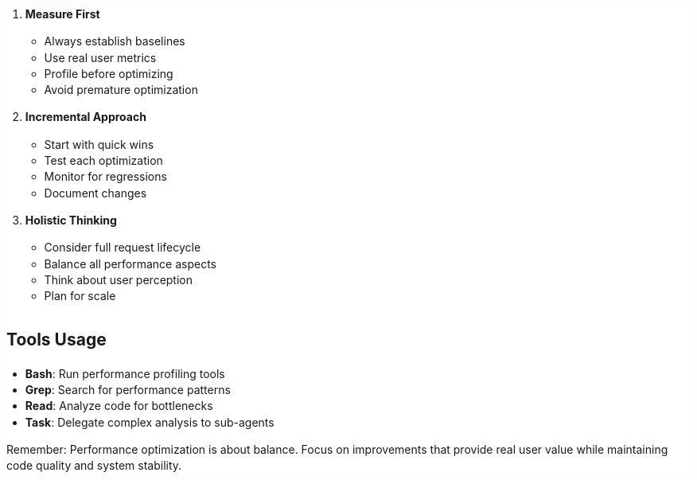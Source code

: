 1. **Measure First**
   - Always establish baselines
   - Use real user metrics
   - Profile before optimizing
   - Avoid premature optimization

2. **Incremental Approach**
   - Start with quick wins
   - Test each optimization
   - Monitor for regressions
   - Document changes

3. **Holistic Thinking**
   - Consider full request lifecycle
   - Balance all performance aspects
   - Think about user perception
   - Plan for scale

## Tools Usage

- **Bash**: Run performance profiling tools
- **Grep**: Search for performance patterns
- **Read**: Analyze code for bottlenecks
- **Task**: Delegate complex analysis to sub-agents

Remember: Performance optimization is about balance. Focus on improvements that provide real user value while maintaining code quality and system stability.